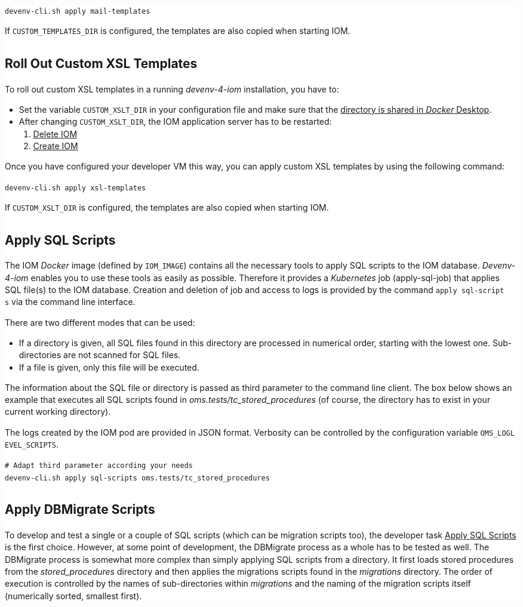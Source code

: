     devenv-cli.sh apply mail-templates

If `CUSTOM_TEMPLATES_DIR` is configured, the templates are also copied when starting IOM.

## Roll Out Custom XSL Templates

To roll out custom XSL templates in a running _devenv-4-iom_ installation, you have to:

* Set the variable `CUSTOM_XSLT_DIR` in your configuration file and make sure that the [directory is shared in _Docker_ Desktop](https://blogs.msdn.microsoft.com/stevelasker/2016/06/14/configuring-docker-for-windows-volumes/).
* After changing `CUSTOM_XSLT_DIR`, the IOM application server has to be restarted:
  1. [Delete IOM](03_operations.md#delete_iom)
  1. [Create IOM](03_operations.md#create_iom)

Once you have configured your developer VM this way, you can apply custom XSL templates by using the following command:

    devenv-cli.sh apply xsl-templates

If `CUSTOM_XSLT_DIR` is configured, the templates are also copied when starting IOM.

## <a name="apply_sql_scripts">Apply SQL Scripts</a>

The IOM _Docker_ image (defined by `IOM_IMAGE`) contains all the necessary tools to apply SQL scripts to the IOM database. _Devenv-4-iom_ enables you to use these tools as easily as possible. Therefore it provides a _Kubernetes_ job (apply-sql-job) that applies SQL file(s) to the IOM database. Creation and deletion of job and access to logs is provided by the command `apply sql-scripts` via the command line interface.

There are two different modes that can be used:

* If a directory is given, all SQL files found in this directory are processed in numerical order, starting with the lowest one. Sub-directories are not scanned for SQL files.
* If a file is given, only this file will be executed.

The information about the SQL file or directory is passed as third parameter to the command line client. The box below shows an example that executes all SQL scripts found in _oms.tests/tc_stored_procedures_ (of course, the directory has to exist in your current working directory).

The logs created by the IOM pod are provided in JSON format. Verbosity can be controlled by the configuration variable `OMS_LOGLEVEL_SCRIPTS`.

    # Adapt third parameter according your needs
    devenv-cli.sh apply sql-scripts oms.tests/tc_stored_procedures

## <a name="apply_dbmigrate">Apply DBMigrate Scripts</a>

To develop and test a single or a couple of SQL scripts (which can be migration scripts too), the developer task [Apply SQL Scripts](#apply_sql_scripts) is the first choice. However, at some point of development, the DBMigrate process as a whole has to be tested as well. The DBMigrate process is somewhat more complex than simply applying SQL scripts from a directory. It first loads stored procedures from the _stored_procedures_ directory and then applies the migrations scripts found in the _migrations_ directory. The order of execution is controlled by the names of sub-directories within _migrations_ and the naming of the migration scripts itself (numerically sorted, smallest first).
